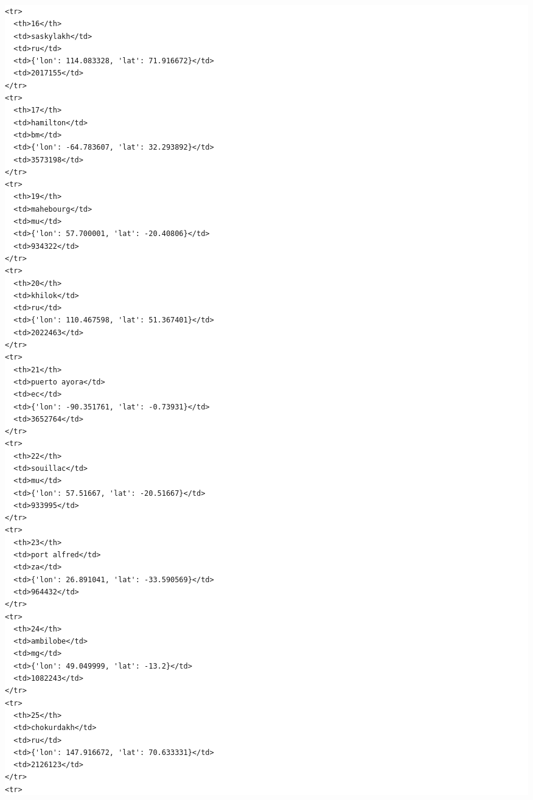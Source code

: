     <tr>
      <th>16</th>
      <td>saskylakh</td>
      <td>ru</td>
      <td>{'lon': 114.083328, 'lat': 71.916672}</td>
      <td>2017155</td>
    </tr>
    <tr>
      <th>17</th>
      <td>hamilton</td>
      <td>bm</td>
      <td>{'lon': -64.783607, 'lat': 32.293892}</td>
      <td>3573198</td>
    </tr>
    <tr>
      <th>19</th>
      <td>mahebourg</td>
      <td>mu</td>
      <td>{'lon': 57.700001, 'lat': -20.40806}</td>
      <td>934322</td>
    </tr>
    <tr>
      <th>20</th>
      <td>khilok</td>
      <td>ru</td>
      <td>{'lon': 110.467598, 'lat': 51.367401}</td>
      <td>2022463</td>
    </tr>
    <tr>
      <th>21</th>
      <td>puerto ayora</td>
      <td>ec</td>
      <td>{'lon': -90.351761, 'lat': -0.73931}</td>
      <td>3652764</td>
    </tr>
    <tr>
      <th>22</th>
      <td>souillac</td>
      <td>mu</td>
      <td>{'lon': 57.51667, 'lat': -20.51667}</td>
      <td>933995</td>
    </tr>
    <tr>
      <th>23</th>
      <td>port alfred</td>
      <td>za</td>
      <td>{'lon': 26.891041, 'lat': -33.590569}</td>
      <td>964432</td>
    </tr>
    <tr>
      <th>24</th>
      <td>ambilobe</td>
      <td>mg</td>
      <td>{'lon': 49.049999, 'lat': -13.2}</td>
      <td>1082243</td>
    </tr>
    <tr>
      <th>25</th>
      <td>chokurdakh</td>
      <td>ru</td>
      <td>{'lon': 147.916672, 'lat': 70.633331}</td>
      <td>2126123</td>
    </tr>
    <tr>